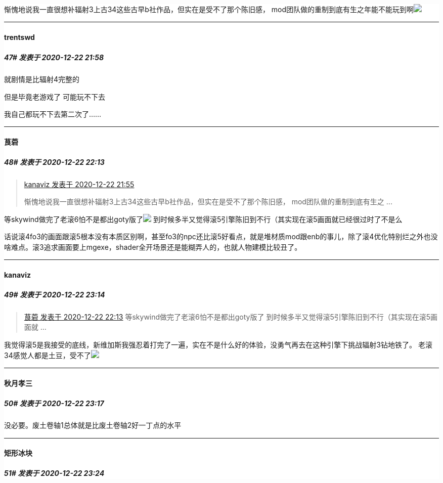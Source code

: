 
惭愧地说我一直很想补辐射3上古34这些古早b社作品，但实在是受不了那个陈旧感， mod团队做的重制到底有生之年能不能玩到啊<img src="https://static.saraba1st.com/image/smiley/face2017/117.png" referrerpolicy="no-referrer">


-----

####  trentswd  
##### 47#       发表于 2020-12-22 21:58


就剧情是比辐射4完整的

但是毕竟老游戏了 可能玩不下去

我自己都玩不下去第二次了……


-----

####  茛菪  
##### 48#       发表于 2020-12-22 22:13


<blockquote><a href="httphttps://bbs.saraba1st.com/2b/forum.php?mod=redirect&amp;goto=findpost&amp;pid=49812048&amp;ptid=1978968" target="_blank">kanaviz 发表于 2020-12-22 21:55</a>

惭愧地说我一直很想补辐射3上古34这些古早b社作品，但实在是受不了那个陈旧感， mod团队做的重制到底有生之 ...</blockquote>
等skywind做完了老滚6怕不是都出goty版了<img src="https://static.saraba1st.com/image/smiley/face2017/047.png" referrerpolicy="no-referrer"> 到时候多半又觉得滚5引擎陈旧到不行（其实现在滚5画面就已经很过时了不是么

话说滚4fo3的画面跟滚5根本没有本质区别啊，甚至fo3的npc还比滚5好看点，就是堆材质mod跟enb的事儿，除了滚4优化特别烂之外也没啥难点。滚3追求画面要上mgexe，shader全开场景还是能糊弄人的，也就人物建模比较丑了。


-----

####  kanaviz  
##### 49#       发表于 2020-12-22 23:14


<blockquote><a href="httphttps://bbs.saraba1st.com/2b/forum.php?mod=redirect&amp;goto=findpost&amp;pid=49812235&amp;ptid=1978968" target="_blank">茛菪 发表于 2020-12-22 22:13</a>
 等skywind做完了老滚6怕不是都出goty版了 到时候多半又觉得滚5引擎陈旧到不行（其实现在滚5画面就 ...</blockquote>
我觉得滚5是我接受的底线，新维加斯我强忍着打完了一遍，实在不是什么好的体验，没勇气再去在这种引擎下挑战辐射3钻地铁了。
老滚34感觉人都是土豆，受不了<img src="https://static.saraba1st.com/image/smiley/face2017/002.png" referrerpolicy="no-referrer">


-----

####  秋月孝三  
##### 50#       发表于 2020-12-22 23:17


没必要。废土卷轴1总体就是比废土卷轴2好一丁点的水平


-----

####  矩形冰块  
##### 51#       发表于 2020-12-22 23:24
